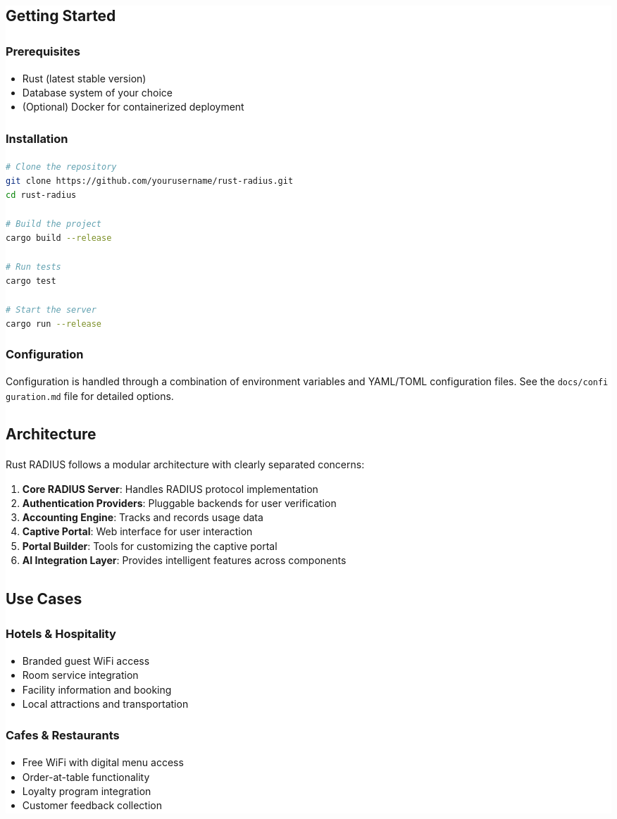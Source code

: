 ## Getting Started

### Prerequisites
- Rust (latest stable version)
- Database system of your choice
- (Optional) Docker for containerized deployment

### Installation

```bash
# Clone the repository
git clone https://github.com/yourusername/rust-radius.git
cd rust-radius

# Build the project
cargo build --release

# Run tests
cargo test

# Start the server
cargo run --release
```

### Configuration

Configuration is handled through a combination of environment variables and YAML/TOML configuration files. See the `docs/configuration.md` file for detailed options.

## Architecture

Rust RADIUS follows a modular architecture with clearly separated concerns:

1. **Core RADIUS Server**: Handles RADIUS protocol implementation
2. **Authentication Providers**: Pluggable backends for user verification
3. **Accounting Engine**: Tracks and records usage data
4. **Captive Portal**: Web interface for user interaction
5. **Portal Builder**: Tools for customizing the captive portal
6. **AI Integration Layer**: Provides intelligent features across components

## Use Cases

### Hotels & Hospitality
- Branded guest WiFi access
- Room service integration
- Facility information and booking
- Local attractions and transportation

### Cafes & Restaurants
- Free WiFi with digital menu access
- Order-at-table functionality
- Loyalty program integration
- Customer feedback collection
